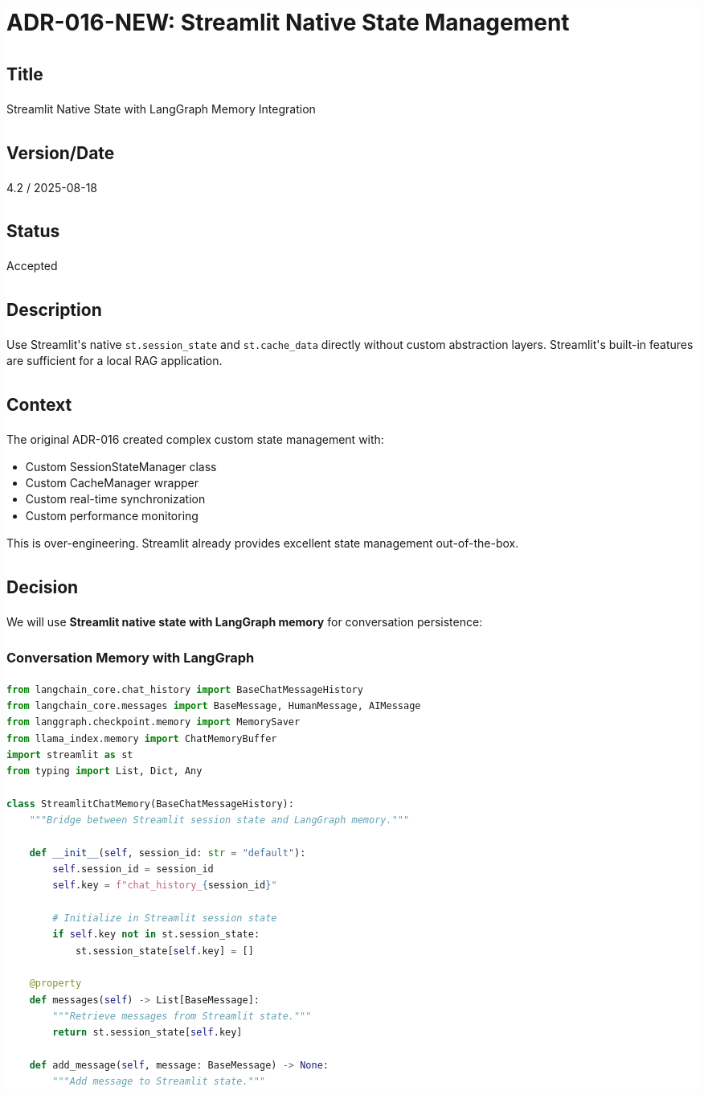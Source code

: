 # ADR-016-NEW: Streamlit Native State Management

## Title

Streamlit Native State with LangGraph Memory Integration

## Version/Date

4.2 / 2025-08-18

## Status

Accepted

## Description

Use Streamlit's native `st.session_state` and `st.cache_data` directly without custom abstraction layers. Streamlit's built-in features are sufficient for a local RAG application.

## Context

The original ADR-016 created complex custom state management with:

- Custom SessionStateManager class
- Custom CacheManager wrapper
- Custom real-time synchronization
- Custom performance monitoring

This is over-engineering. Streamlit already provides excellent state management out-of-the-box.

## Decision

We will use **Streamlit native state with LangGraph memory** for conversation persistence:

### Conversation Memory with LangGraph

```python
from langchain_core.chat_history import BaseChatMessageHistory
from langchain_core.messages import BaseMessage, HumanMessage, AIMessage
from langgraph.checkpoint.memory import MemorySaver
from llama_index.memory import ChatMemoryBuffer
import streamlit as st
from typing import List, Dict, Any

class StreamlitChatMemory(BaseChatMessageHistory):
    """Bridge between Streamlit session state and LangGraph memory."""
    
    def __init__(self, session_id: str = "default"):
        self.session_id = session_id
        self.key = f"chat_history_{session_id}"
        
        # Initialize in Streamlit session state
        if self.key not in st.session_state:
            st.session_state[self.key] = []
    
    @property
    def messages(self) -> List[BaseMessage]:
        """Retrieve messages from Streamlit state."""
        return st.session_state[self.key]
    
    def add_message(self, message: BaseMessage) -> None:
        """Add message to Streamlit state."""
```